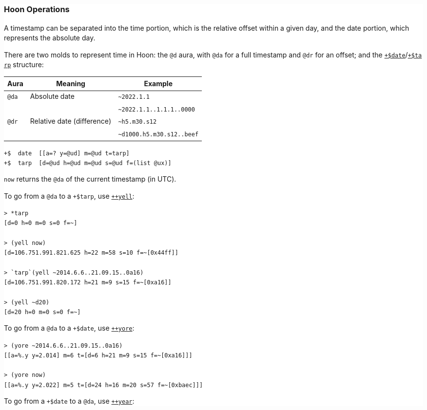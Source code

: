 ### Hoon Operations

A timestamp can be separated into the time portion, which is the relative offset within a given day, and the date portion, which represents the absolute day.

There are two molds to represent time in Hoon:  the `@d` aura, with `@da` for a full timestamp and `@dr` for an offset; and the [`+$date`](https://urbit.org/docs/hoon/reference/stdlib/2q#date)/[`+$tarp`](https://urbit.org/docs/hoon/reference/stdlib/2q#tarp) structure:

| Aura | Meaning | Example |
| ---- | ------- | ------- |
| `@da` | Absolute date | `~2022.1.1` |
|       |               | `~2022.1.1..1.1.1..0000` |
| `@dr` | Relative date (difference) | `~h5.m30.s12` |
|       |                            | `~d1000.h5.m30.s12..beef` |

```hoon
+$  date  [[a=? y=@ud] m=@ud t=tarp]
+$  tarp  [d=@ud h=@ud m=@ud s=@ud f=(list @ux)]
```

`now` returns the `@da` of the current timestamp (in UTC).

To go from a `@da` to a `+$tarp`, use [`++yell`](https://urbit.org/docs/hoon/reference/stdlib/3c#yell):

```hoon
> *tarp
[d=0 h=0 m=0 s=0 f=~]

> (yell now)
[d=106.751.991.821.625 h=22 m=58 s=10 f=~[0x44ff]]

> `tarp`(yell ~2014.6.6..21.09.15..0a16)
[d=106.751.991.820.172 h=21 m=9 s=15 f=~[0xa16]]

> (yell ~d20)
[d=20 h=0 m=0 s=0 f=~]
```

To go from a `@da` to a `+$date`, use [`++yore`](https://urbit.org/docs/hoon/reference/stdlib/3c#yore):

```hoon
> (yore ~2014.6.6..21.09.15..0a16)
[[a=%.y y=2.014] m=6 t=[d=6 h=21 m=9 s=15 f=~[0xa16]]]

> (yore now)
[[a=%.y y=2.022] m=5 t=[d=24 h=16 m=20 s=57 f=~[0xbaec]]]
```

To go from a `+$date` to a `@da`, use [`++year`](https://urbit.org/docs/hoon/reference/stdlib/3c#year):

